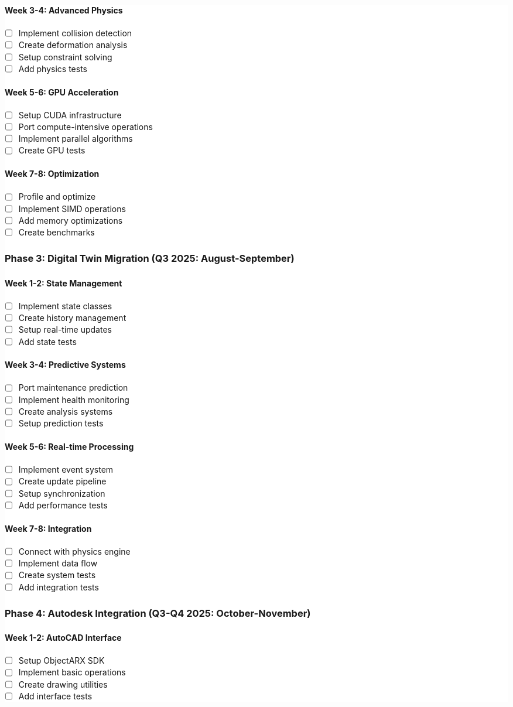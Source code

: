 #### Week 3-4: Advanced Physics
- [ ] Implement collision detection
- [ ] Create deformation analysis
- [ ] Setup constraint solving
- [ ] Add physics tests

#### Week 5-6: GPU Acceleration
- [ ] Setup CUDA infrastructure
- [ ] Port compute-intensive operations
- [ ] Implement parallel algorithms
- [ ] Create GPU tests

#### Week 7-8: Optimization
- [ ] Profile and optimize
- [ ] Implement SIMD operations
- [ ] Add memory optimizations
- [ ] Create benchmarks

### Phase 3: Digital Twin Migration (Q3 2025: August-September)

#### Week 1-2: State Management
- [ ] Implement state classes
- [ ] Create history management
- [ ] Setup real-time updates
- [ ] Add state tests

#### Week 3-4: Predictive Systems
- [ ] Port maintenance prediction
- [ ] Implement health monitoring
- [ ] Create analysis systems
- [ ] Setup prediction tests

#### Week 5-6: Real-time Processing
- [ ] Implement event system
- [ ] Create update pipeline
- [ ] Setup synchronization
- [ ] Add performance tests

#### Week 7-8: Integration
- [ ] Connect with physics engine
- [ ] Implement data flow
- [ ] Create system tests
- [ ] Add integration tests

### Phase 4: Autodesk Integration (Q3-Q4 2025: October-November)

#### Week 1-2: AutoCAD Interface
- [ ] Setup ObjectARX SDK
- [ ] Implement basic operations
- [ ] Create drawing utilities
- [ ] Add interface tests
